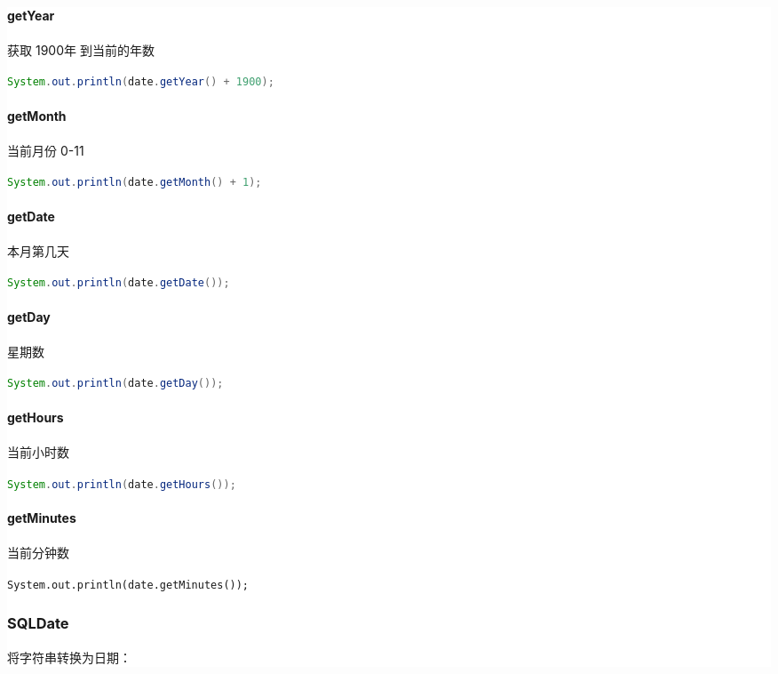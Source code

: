 

#### getYear

获取 1900年 到当前的年数

```java
System.out.println(date.getYear() + 1900);
```



#### getMonth

当前月份 0-11

```java
System.out.println(date.getMonth() + 1);
```



#### getDate

本月第几天

```java
System.out.println(date.getDate());
```



#### getDay

星期数

```java
System.out.println(date.getDay());
```



#### getHours

当前小时数

```java
System.out.println(date.getHours());
```



#### getMinutes

当前分钟数

```
System.out.println(date.getMinutes());
```



### SQLDate

将字符串转换为日期：
